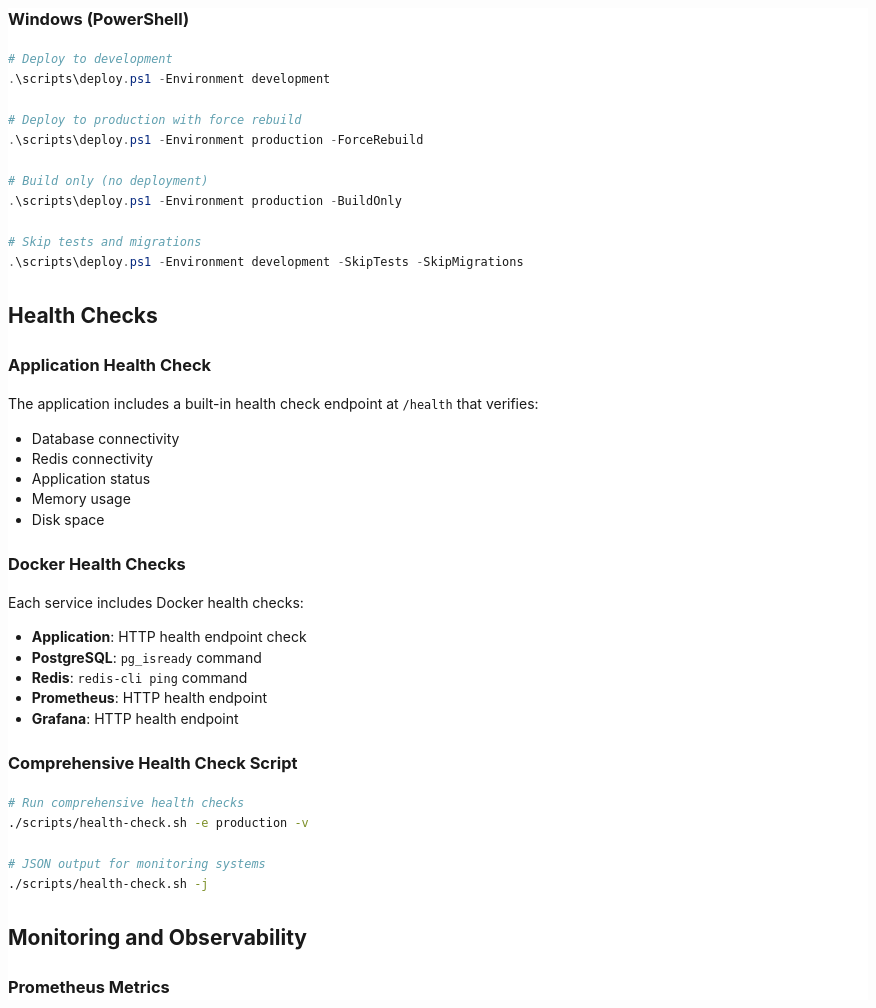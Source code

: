 ### Windows (PowerShell)

```powershell
# Deploy to development
.\scripts\deploy.ps1 -Environment development

# Deploy to production with force rebuild
.\scripts\deploy.ps1 -Environment production -ForceRebuild

# Build only (no deployment)
.\scripts\deploy.ps1 -Environment production -BuildOnly

# Skip tests and migrations
.\scripts\deploy.ps1 -Environment development -SkipTests -SkipMigrations
```

## Health Checks

### Application Health Check

The application includes a built-in health check endpoint at `/health` that verifies:

- Database connectivity
- Redis connectivity
- Application status
- Memory usage
- Disk space

### Docker Health Checks

Each service includes Docker health checks:

- **Application**: HTTP health endpoint check
- **PostgreSQL**: `pg_isready` command
- **Redis**: `redis-cli ping` command
- **Prometheus**: HTTP health endpoint
- **Grafana**: HTTP health endpoint

### Comprehensive Health Check Script

```bash
# Run comprehensive health checks
./scripts/health-check.sh -e production -v

# JSON output for monitoring systems
./scripts/health-check.sh -j
```

## Monitoring and Observability

### Prometheus Metrics
